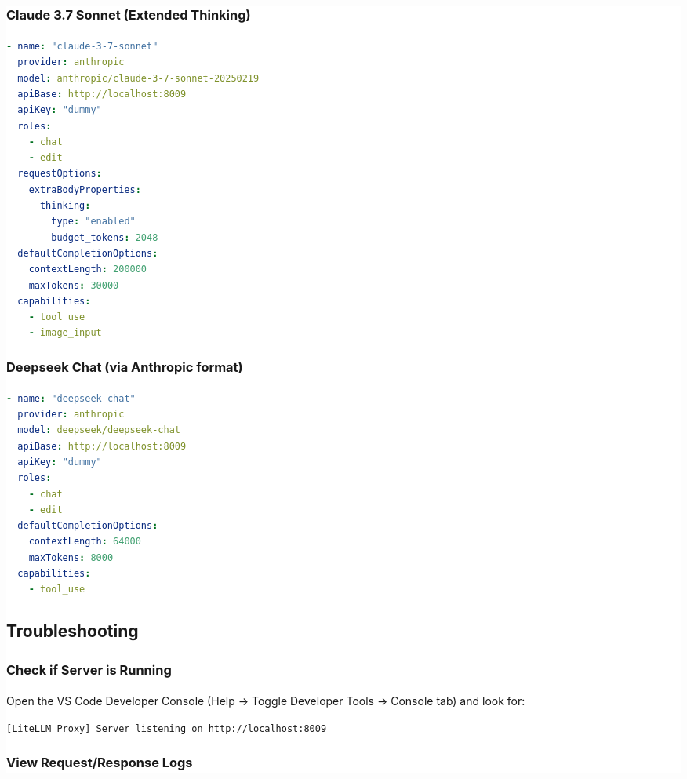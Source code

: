 ### Claude 3.7 Sonnet (Extended Thinking)

```yaml
- name: "claude-3-7-sonnet"
  provider: anthropic
  model: anthropic/claude-3-7-sonnet-20250219
  apiBase: http://localhost:8009
  apiKey: "dummy"
  roles:
    - chat
    - edit
  requestOptions:
    extraBodyProperties:
      thinking:
        type: "enabled"
        budget_tokens: 2048
  defaultCompletionOptions:
    contextLength: 200000
    maxTokens: 30000
  capabilities:
    - tool_use
    - image_input
```

### Deepseek Chat (via Anthropic format)

```yaml
- name: "deepseek-chat"
  provider: anthropic
  model: deepseek/deepseek-chat
  apiBase: http://localhost:8009
  apiKey: "dummy"
  roles:
    - chat
    - edit
  defaultCompletionOptions:
    contextLength: 64000
    maxTokens: 8000
  capabilities:
    - tool_use
```

## Troubleshooting

### Check if Server is Running

Open the VS Code Developer Console (Help → Toggle Developer Tools → Console tab) and look for:
```
[LiteLLM Proxy] Server listening on http://localhost:8009
```

### View Request/Response Logs
